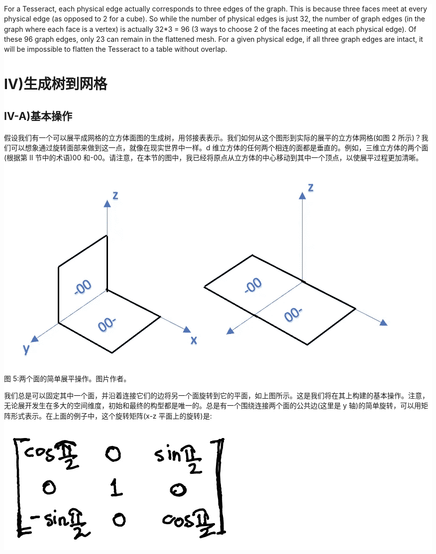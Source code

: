 For a Tesseract, each physical edge actually corresponds to three edges of the graph. This is because three faces meet at every physical edge (as opposed to 2 for a cube). So while the number of physical edges is just 32, the number of graph edges (in the graph where each face is a vertex) is actually 32*3 = 96 (3 ways to choose 2 of the faces meeting at each physical edge). Of these 96 graph edges, only 23 can remain in the flattened mesh. For a given physical edge, if all three graph edges are intact, it will be impossible to flatten the Tesseract to a table without overlap.

# **IV)生成树到网格**

## **IV-A)基本操作**

假设我们有一个可以展平成网格的立方体面图的生成树，用邻接表表示。我们如何从这个图形到实际的展平的立方体网格(如图 2 所示)？我们可以想象通过旋转面部来做到这一点，就像在现实世界中一样。d 维立方体的任何两个相连的面都是垂直的。例如，三维立方体的两个面(根据第 II 节中的术语)00 和-00。请注意，在本节的图中，我已经将原点从立方体的中心移动到其中一个顶点，以使展平过程更加清晰。

![](img/047d90751b0cd24776dde9e0d123d927.png)

图 5:两个面的简单展平操作。图片作者。

我们总是可以固定其中一个面，并沿着连接它们的边将另一个面旋转到它的平面，如上图所示。这是我们将在其上构建的基本操作。注意，无论展开发生在多大的空间维度，初始和最终的构型都是唯一的。总是有一个围绕连接两个面的公共边(这里是 y 轴)的简单旋转，可以用矩阵形式表示。在上面的例子中，这个旋转矩阵(x-z 平面上的旋转)是:

![](img/5f7e94bcf916cbcfd71ff5443a2a6af9.png)
